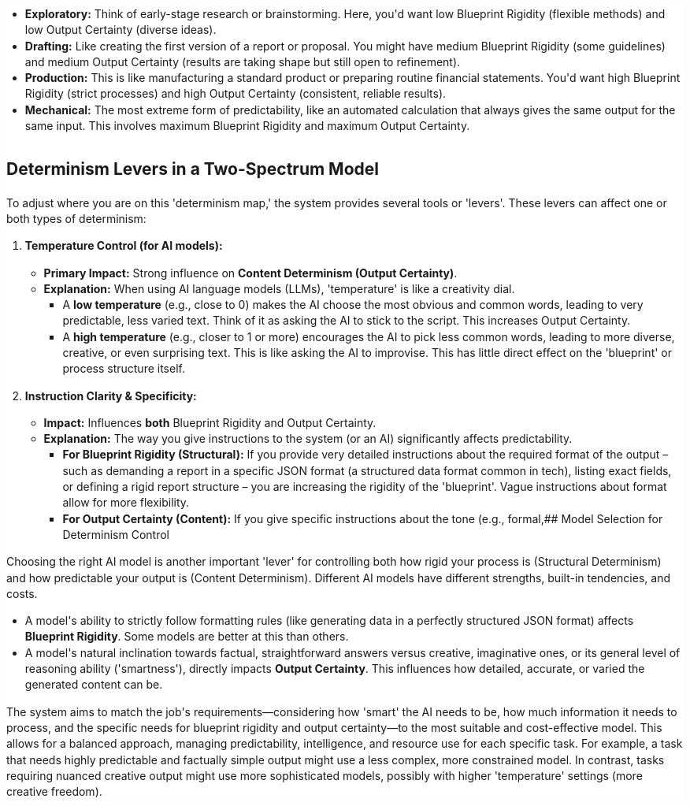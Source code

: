 -   **Exploratory:** Think of early-stage research or brainstorming. Here, you'd want low Blueprint Rigidity (flexible methods) and low Output Certainty (diverse ideas).
-   **Drafting:** Like creating the first version of a report or proposal. You might have medium Blueprint Rigidity (some guidelines) and medium Output Certainty (results are taking shape but still open to refinement).
-   **Production:** This is like manufacturing a standard product or preparing routine financial statements. You'd want high Blueprint Rigidity (strict processes) and high Output Certainty (consistent, reliable results).
-   **Mechanical:** The most extreme form of predictability, like an automated calculation that always gives the same output for the same input. This involves maximum Blueprint Rigidity and maximum Output Certainty.

## Determinism Levers in a Two-Spectrum Model

To adjust where you are on this 'determinism map,' the system provides several tools or 'levers'. These levers can affect one or both types of determinism:

1.  **Temperature Control (for AI models):**

    *   **Primary Impact:** Strong influence on **Content Determinism (Output Certainty)**.
    *   **Explanation:** When using AI language models (LLMs), 'temperature' is like a creativity dial. 
        *   A **low temperature** (e.g., close to 0) makes the AI choose the most obvious and common words, leading to very predictable, less varied text. Think of it as asking the AI to stick to the script. This increases Output Certainty.
        *   A **high temperature** (e.g., closer to 1 or more) encourages the AI to pick less common words, leading to more diverse, creative, or even surprising text. This is like asking the AI to improvise. This has little direct effect on the 'blueprint' or process structure itself.

2.  **Instruction Clarity & Specificity:**

    *   **Impact:** Influences **both** Blueprint Rigidity and Output Certainty.
    *   **Explanation:** The way you give instructions to the system (or an AI) significantly affects predictability.
        *   **For Blueprint Rigidity (Structural):** If you provide very detailed instructions about the required format of the output – such as demanding a report in a specific JSON format (a structured data format common in tech), listing exact fields, or defining a rigid report structure – you are increasing the rigidity of the 'blueprint'. Vague instructions about format allow for more flexibility.
        *   **For Output Certainty (Content):** If you give specific instructions about the tone (e.g., formal,## Model Selection for Determinism Control

Choosing the right AI model is another important 'lever' for controlling both how rigid your process is (Structural Determinism) and how predictable your output is (Content Determinism). Different AI models have different strengths, built-in tendencies, and costs.

*   A model's ability to strictly follow formatting rules (like generating data in a perfectly structured JSON format) affects **Blueprint Rigidity**. Some models are better at this than others.
*   A model's natural inclination towards factual, straightforward answers versus creative, imaginative ones, or its general level of reasoning ability ('smartness'), directly impacts **Output Certainty**. This influences how detailed, accurate, or varied the generated content can be.

The system aims to match the job's requirements—considering how 'smart' the AI needs to be, how much information it needs to process, and the specific needs for blueprint rigidity and output certainty—to the most suitable and cost-effective model. This allows for a balanced approach, managing predictability, intelligence, and resource use for each specific task. For example, a task that needs highly predictable and factually simple output might use a less complex, more constrained model. In contrast, tasks requiring nuanced creative output might use more sophisticated models, possibly with higher 'temperature' settings (more creative freedom).
